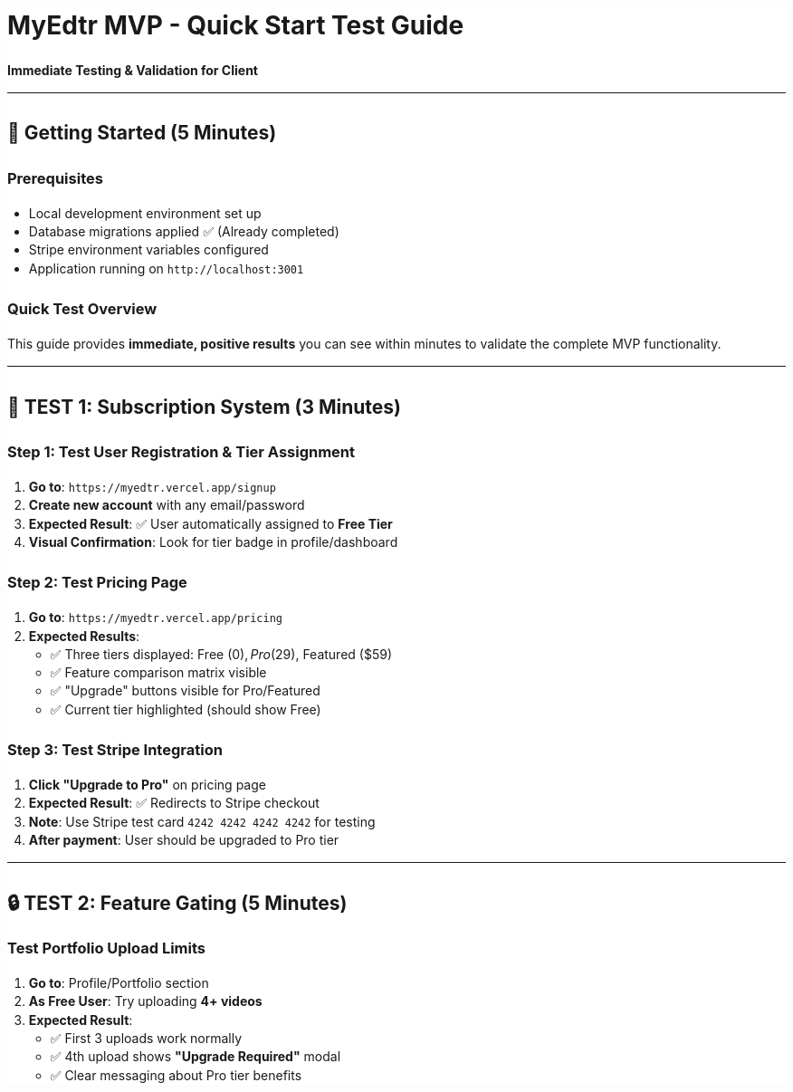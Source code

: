 # MyEdtr MVP - Quick Start Test Guide
**Immediate Testing & Validation for Client**

---

## 🚀 Getting Started (5 Minutes)

### Prerequisites
- Local development environment set up
- Database migrations applied ✅ (Already completed)
- Stripe environment variables configured
- Application running on `http://localhost:3001`

### Quick Test Overview
This guide provides **immediate, positive results** you can see within minutes to validate the complete MVP functionality.

---

## 🧪 **TEST 1: Subscription System (3 Minutes)**

### Step 1: Test User Registration & Tier Assignment
1. **Go to**: `https://myedtr.vercel.app/signup`
2. **Create new account** with any email/password
3. **Expected Result**: ✅ User automatically assigned to **Free Tier**
4. **Visual Confirmation**: Look for tier badge in profile/dashboard

### Step 2: Test Pricing Page
1. **Go to**: `https://myedtr.vercel.app/pricing`
2. **Expected Results**:
   - ✅ Three tiers displayed: Free ($0), Pro ($29), Featured ($59)
   - ✅ Feature comparison matrix visible
   - ✅ "Upgrade" buttons visible for Pro/Featured
   - ✅ Current tier highlighted (should show Free)

### Step 3: Test Stripe Integration
1. **Click "Upgrade to Pro"** on pricing page
2. **Expected Result**: ✅ Redirects to Stripe checkout
3. **Note**: Use Stripe test card `4242 4242 4242 4242` for testing
4. **After payment**: User should be upgraded to Pro tier

---

## 🔒 **TEST 2: Feature Gating (5 Minutes)**

### Test Portfolio Upload Limits
1. **Go to**: Profile/Portfolio section
2. **As Free User**: Try uploading **4+ videos**
3. **Expected Result**: 
   - ✅ First 3 uploads work normally
   - ✅ 4th upload shows **"Upgrade Required"** modal
   - ✅ Clear messaging about Pro tier benefits

